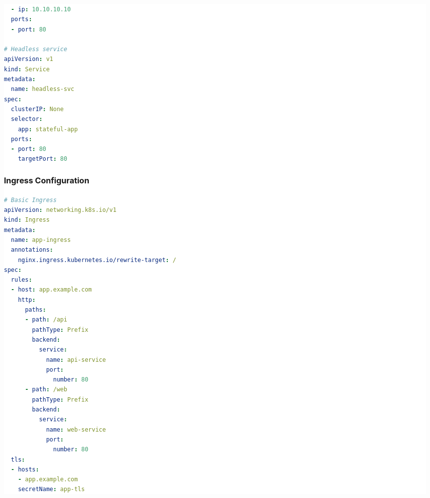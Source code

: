 ```yaml
  - ip: 10.10.10.10
  ports:
  - port: 80

# Headless service
apiVersion: v1
kind: Service
metadata:
  name: headless-svc
spec:
  clusterIP: None
  selector:
    app: stateful-app
  ports:
  - port: 80
    targetPort: 80
```

### Ingress Configuration

```yaml
# Basic Ingress
apiVersion: networking.k8s.io/v1
kind: Ingress
metadata:
  name: app-ingress
  annotations:
    nginx.ingress.kubernetes.io/rewrite-target: /
spec:
  rules:
  - host: app.example.com
    http:
      paths:
      - path: /api
        pathType: Prefix
        backend:
          service:
            name: api-service
            port:
              number: 80
      - path: /web
        pathType: Prefix
        backend:
          service:
            name: web-service
            port:
              number: 80
  tls:
  - hosts:
    - app.example.com
    secretName: app-tls
```
